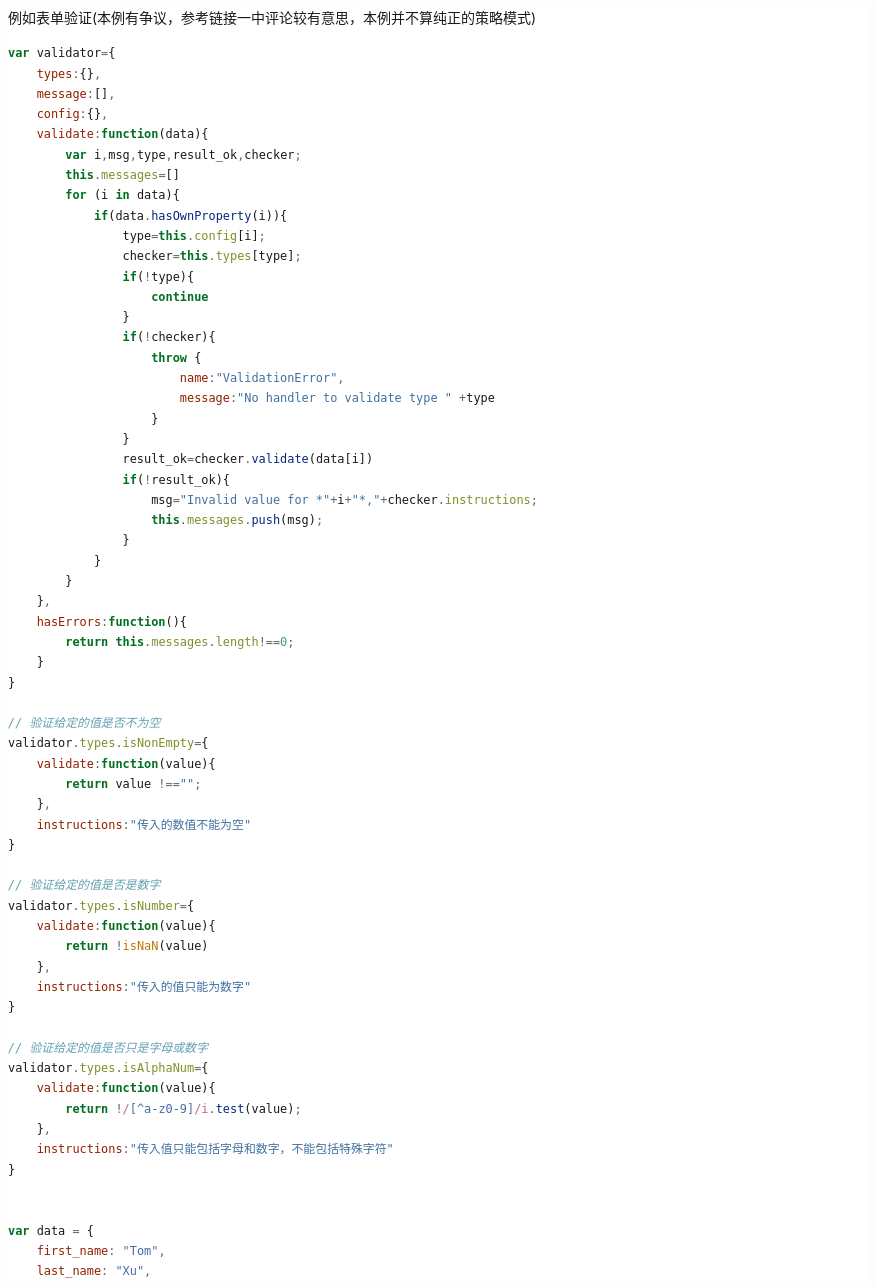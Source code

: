 例如表单验证(本例有争议，参考链接一中评论较有意思，本例并不算纯正的策略模式)

```js
var validator={
    types:{},
    message:[],
    config:{},
    validate:function(data){
        var i,msg,type,result_ok,checker;
        this.messages=[]
        for (i in data){
            if(data.hasOwnProperty(i)){
                type=this.config[i];
                checker=this.types[type];
                if(!type){
                    continue
                }
                if(!checker){
                    throw {
                        name:"ValidationError",
                        message:"No handler to validate type " +type
                    }
                }
                result_ok=checker.validate(data[i])
                if(!result_ok){
                    msg="Invalid value for *"+i+"*,"+checker.instructions;
                    this.messages.push(msg);
                }
            }
        }
    },
    hasErrors:function(){
        return this.messages.length!==0;
    }
}

// 验证给定的值是否不为空
validator.types.isNonEmpty={
    validate:function(value){
        return value !=="";
    },
    instructions:"传入的数值不能为空"
}

// 验证给定的值是否是数字
validator.types.isNumber={
    validate:function(value){
        return !isNaN(value)
    },
    instructions:"传入的值只能为数字"
}

// 验证给定的值是否只是字母或数字
validator.types.isAlphaNum={
    validate:function(value){
        return !/[^a-z0-9]/i.test(value);
    },
    instructions:"传入值只能包括字母和数字，不能包括特殊字符"
}


var data = {
    first_name: "Tom",
    last_name: "Xu",
```